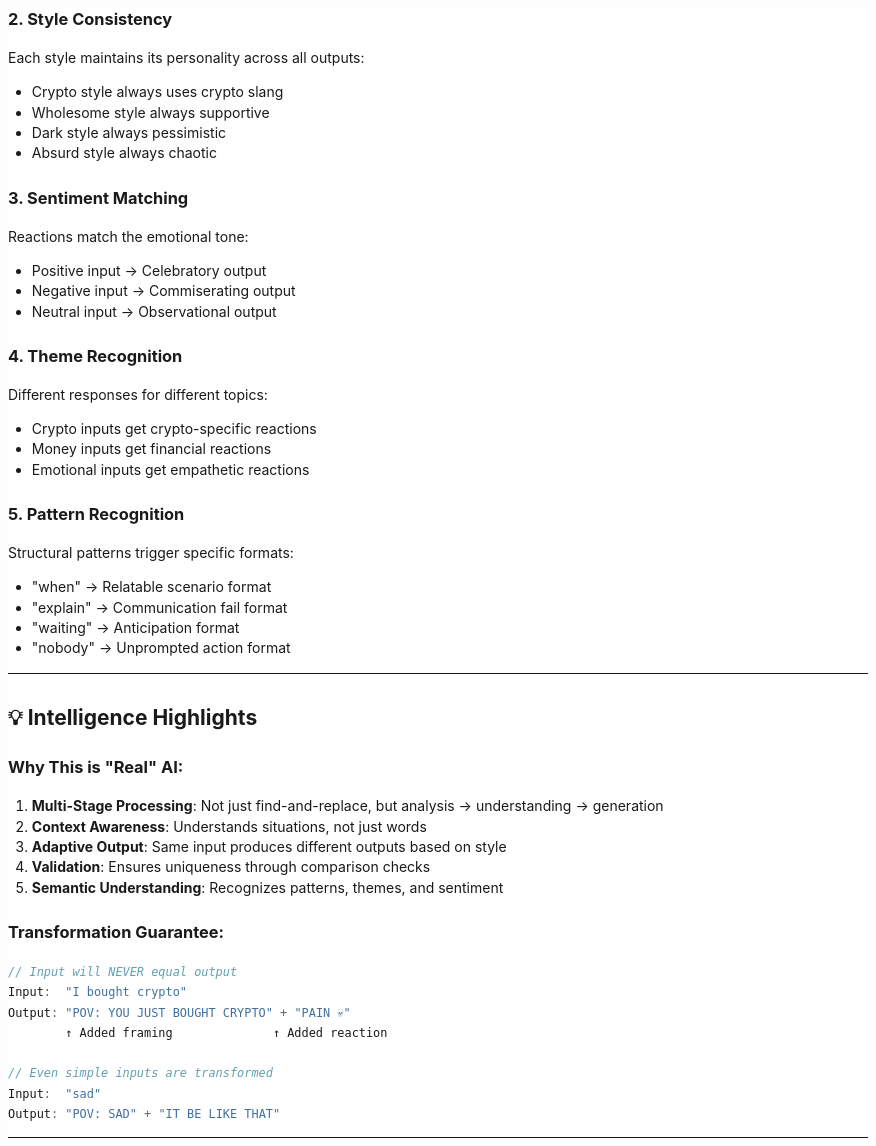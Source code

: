 ### 2. **Style Consistency**
Each style maintains its personality across all outputs:
- Crypto style always uses crypto slang
- Wholesome style always supportive
- Dark style always pessimistic
- Absurd style always chaotic

### 3. **Sentiment Matching**
Reactions match the emotional tone:
- Positive input → Celebratory output
- Negative input → Commiserating output
- Neutral input → Observational output

### 4. **Theme Recognition**
Different responses for different topics:
- Crypto inputs get crypto-specific reactions
- Money inputs get financial reactions
- Emotional inputs get empathetic reactions

### 5. **Pattern Recognition**
Structural patterns trigger specific formats:
- "when" → Relatable scenario format
- "explain" → Communication fail format
- "waiting" → Anticipation format
- "nobody" → Unprompted action format

---

## 💡 Intelligence Highlights

### **Why This is "Real" AI:**

1. **Multi-Stage Processing**: Not just find-and-replace, but analysis → understanding → generation
2. **Context Awareness**: Understands situations, not just words
3. **Adaptive Output**: Same input produces different outputs based on style
4. **Validation**: Ensures uniqueness through comparison checks
5. **Semantic Understanding**: Recognizes patterns, themes, and sentiment

### **Transformation Guarantee:**
```javascript
// Input will NEVER equal output
Input:  "I bought crypto"
Output: "POV: YOU JUST BOUGHT CRYPTO" + "PAIN 💀"
        ↑ Added framing              ↑ Added reaction

// Even simple inputs are transformed
Input:  "sad"
Output: "POV: SAD" + "IT BE LIKE THAT"
```

---